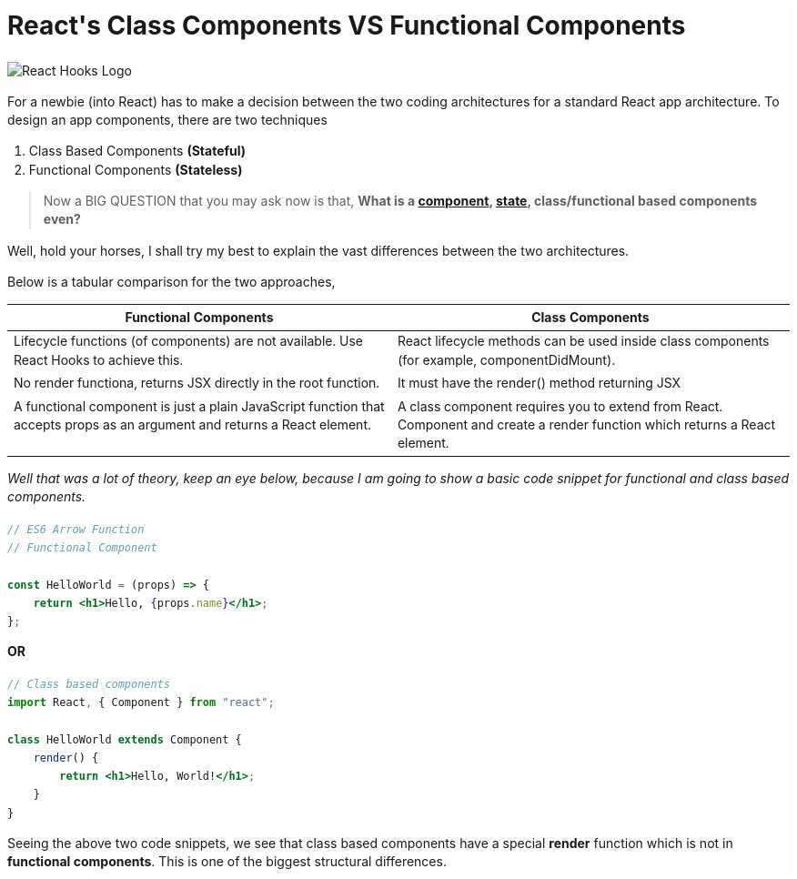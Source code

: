 # React's Class Components VS Functional Components

![React Hooks Logo](https://www.cronj.com/blog/wp-content/uploads/React-Hook.png)

For a newbie (into React) has to make a decision between the two coding architectures for a standard React app architecture. To design an app components, there are two techniques

1. Class Based Components **(Stateful)**
2. Functional Components **(Stateless)**

> Now a BIG QUESTION that you may ask now is that, **What is a [component](https://reactjs.org/docs/react-component.html), [state](https://reactjs.org/docs/state-and-lifecycle.html), class/functional based components even?**

Well, hold your horses, I shall try my best to explain the vast differences between the two architectures.

Below is a tabular comparison for the two approaches,

| Functional Components                                                                                                     | Class Components                                                                                                           |
| ------------------------------------------------------------------------------------------------------------------------- | -------------------------------------------------------------------------------------------------------------------------- |
| Lifecycle functions (of components) are not available. Use React Hooks to achieve this.                                   | React lifecycle methods can be used inside class components (for example, componentDidMount).                              |
| No render functiona, returns JSX directly in the root function.                                                           | It must have the render() method returning JSX                                                                             |
| A functional component is just a plain JavaScript function that accepts props as an argument and returns a React element. | A class component requires you to extend from React. Component and create a render function which returns a React element. |

_Well that was a lot of theory, keep an eye below, because I am going to show a basic code snippet for functional and class based components._

```jsx
// ES6 Arrow Function
// Functional Component

const HelloWorld = (props) => {
	return <h1>Hello, {props.name}</h1>;
};
```

**OR**

```jsx
// Class based components
import React, { Component } from "react";

class HelloWorld extends Component {
	render() {
		return <h1>Hello, World!</h1>;
	}
}
```

Seeing the above two code snippets, we see that class based components have a special **render** function which is not in **functional components**.
This is one of the biggest structural differences.
